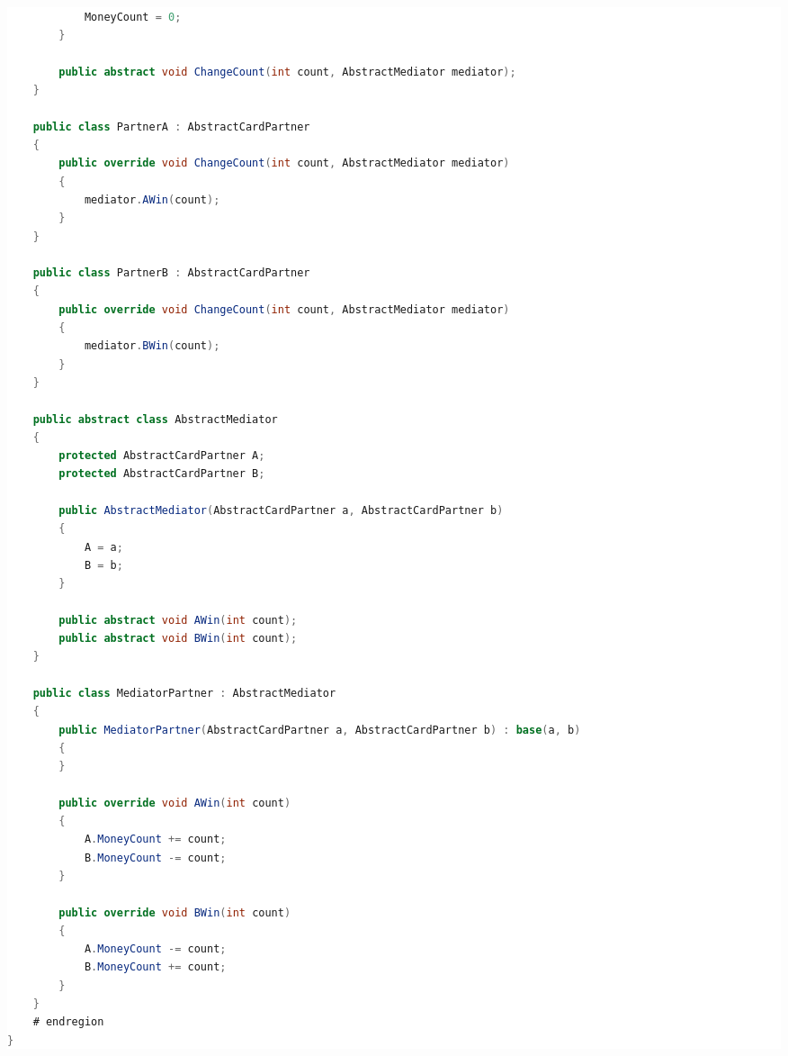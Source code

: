 ```csharp
            MoneyCount = 0;
        }

        public abstract void ChangeCount(int count, AbstractMediator mediator);
    }

    public class PartnerA : AbstractCardPartner
    {
        public override void ChangeCount(int count, AbstractMediator mediator)
        {
            mediator.AWin(count);
        }
    }

    public class PartnerB : AbstractCardPartner
    {
        public override void ChangeCount(int count, AbstractMediator mediator)
        {
            mediator.BWin(count);
        }
    }

    public abstract class AbstractMediator
    {
        protected AbstractCardPartner A;
        protected AbstractCardPartner B;

        public AbstractMediator(AbstractCardPartner a, AbstractCardPartner b)
        {
            A = a;
            B = b;
        }

        public abstract void AWin(int count);
        public abstract void BWin(int count);
    }

    public class MediatorPartner : AbstractMediator
    {
        public MediatorPartner(AbstractCardPartner a, AbstractCardPartner b) : base(a, b)
        {
        }

        public override void AWin(int count)
        {
            A.MoneyCount += count;
            B.MoneyCount -= count;
        }

        public override void BWin(int count)
        {
            A.MoneyCount -= count;
            B.MoneyCount += count;
        }
    }
    # endregion
}
```
